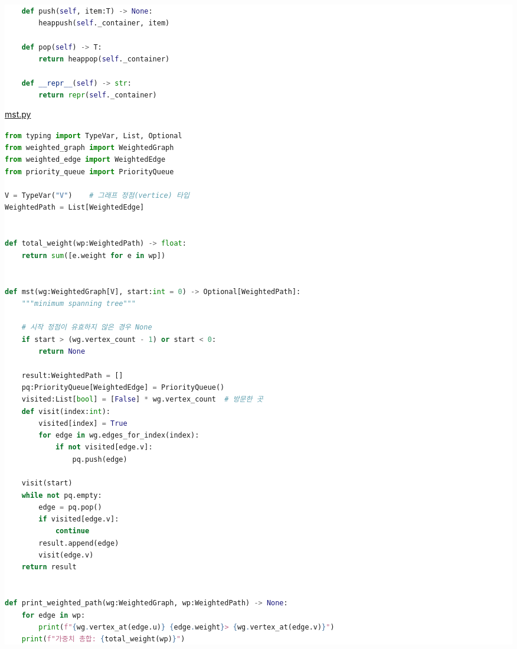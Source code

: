 ```python
    def push(self, item:T) -> None:
        heappush(self._container, item)

    def pop(self) -> T:
        return heappop(self._container)

    def __repr__(self) -> str:
        return repr(self._container)
```

<u>mst.py</u>

```python
from typing import TypeVar, List, Optional
from weighted_graph import WeightedGraph
from weighted_edge import WeightedEdge
from priority_queue import PriorityQueue

V = TypeVar("V")    # 그래프 정점(vertice) 타입
WeightedPath = List[WeightedEdge]


def total_weight(wp:WeightedPath) -> float:
    return sum([e.weight for e in wp])


def mst(wg:WeightedGraph[V], start:int = 0) -> Optional[WeightedPath]:
    """minimum spanning tree"""

    # 시작 정점이 유효하지 않은 경우 None
    if start > (wg.vertex_count - 1) or start < 0:
        return None

    result:WeightedPath = []
    pq:PriorityQueue[WeightedEdge] = PriorityQueue()
    visited:List[bool] = [False] * wg.vertex_count  # 방문한 곳
    def visit(index:int):
        visited[index] = True
        for edge in wg.edges_for_index(index):
            if not visited[edge.v]:
                pq.push(edge)

    visit(start)
    while not pq.empty:
        edge = pq.pop()
        if visited[edge.v]:
            continue
        result.append(edge)
        visit(edge.v)
    return result


def print_weighted_path(wg:WeightedGraph, wp:WeightedPath) -> None:
    for edge in wp:
        print(f"{wg.vertex_at(edge.u)} {edge.weight}> {wg.vertex_at(edge.v)}")
    print(f"가중치 총합: {total_weight(wp)}")
```
